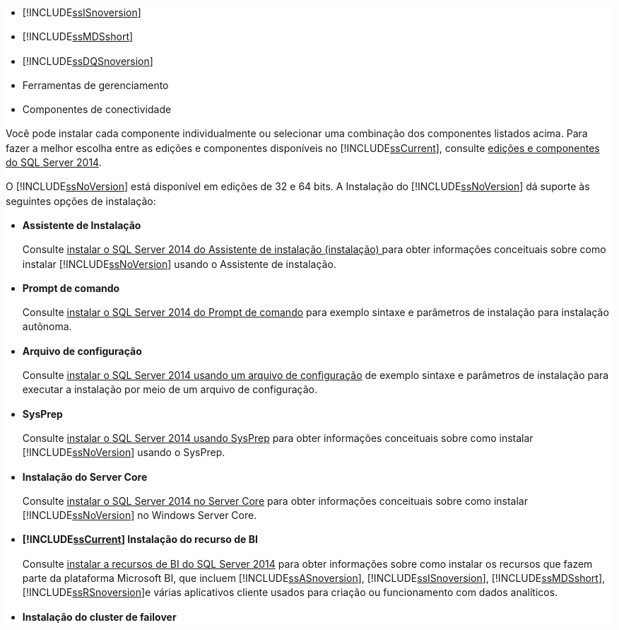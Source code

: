 -   [!INCLUDE[ssISnoversion](../includes/ssisnoversion-md.md)]  
  
-   [!INCLUDE[ssMDSshort](../includes/ssmdsshort-md.md)]  
  
-   [!INCLUDE[ssDQSnoversion](../includes/ssdqsnoversion-md.md)]  
  
-   Ferramentas de gerenciamento  
  
-   Componentes de conectividade  
  
 Você pode instalar cada componente individualmente ou selecionar uma combinação dos componentes listados acima. Para fazer a melhor escolha entre as edições e componentes disponíveis no [!INCLUDE[ssCurrent](../includes/sscurrent-md.md)], consulte [edições e componentes do SQL Server 2014](../sql-server/editions-and-components-of-sql-server-2016.md).  
  
 O [!INCLUDE[ssNoVersion](../includes/ssnoversion-md.md)] está disponível em edições de 32 e 64 bits. A Instalação do [!INCLUDE[ssNoVersion](../includes/ssnoversion-md.md)] dá suporte às seguintes opções de instalação:  
  
-   **Assistente de Instalação**  
  
     Consulte [instalar o SQL Server 2014 do Assistente de instalação &#40;instalação&#41; ](../database-engine/install-windows/install-sql-server-from-the-installation-wizard-setup.md) para obter informações conceituais sobre como instalar [!INCLUDE[ssNoVersion](../includes/ssnoversion-md.md)] usando o Assistente de instalação.  
  
-   **Prompt de comando**  
  
     Consulte [instalar o SQL Server 2014 do Prompt de comando](../database-engine/install-windows/install-sql-server-from-the-command-prompt.md) para exemplo sintaxe e parâmetros de instalação para instalação autônoma.  
  
-   **Arquivo de configuração**  
  
     Consulte [instalar o SQL Server 2014 usando um arquivo de configuração](../database-engine/install-windows/install-sql-server-using-a-configuration-file.md) de exemplo sintaxe e parâmetros de instalação para executar a instalação por meio de um arquivo de configuração.  
  
-   **SysPrep**  
  
     Consulte [instalar o SQL Server 2014 usando SysPrep](../database-engine/install-windows/install-sql-server-using-sysprep.md) para obter informações conceituais sobre como instalar [!INCLUDE[ssNoVersion](../includes/ssnoversion-md.md)] usando o SysPrep.  
  
-   **Instalação do Server Core**  
  
     Consulte [instalar o SQL Server 2014 no Server Core](../database-engine/install-windows/install-sql-server-on-server-core.md) para obter informações conceituais sobre como instalar [!INCLUDE[ssNoVersion](../includes/ssnoversion-md.md)] no Windows Server Core.  
  
-   **[!INCLUDE[ssCurrent](../includes/sscurrent-md.md)] Instalação do recurso de BI**  
  
     Consulte [instalar a recursos de BI do SQL Server 2014](../sql-server/install/install-sql-server-business-intelligence-features.md) para obter informações sobre como instalar os recursos que fazem parte da plataforma Microsoft BI, que incluem [!INCLUDE[ssASnoversion](../includes/ssasnoversion-md.md)], [!INCLUDE[ssISnoversion](../includes/ssisnoversion-md.md)], [!INCLUDE[ssMDSshort](../includes/ssmdsshort-md.md)], [!INCLUDE[ssRSnoversion](../includes/ssrsnoversion-md.md)]e várias aplicativos cliente usados para criação ou funcionamento com dados analíticos.  
  
-   **Instalação do cluster de failover**  
  